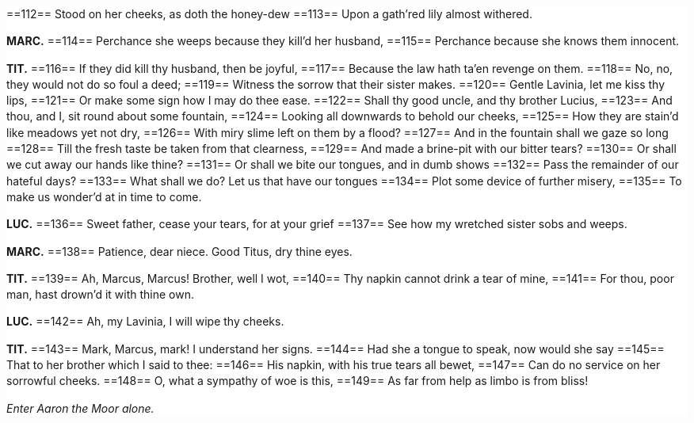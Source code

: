 ==112== Stood on her cheeks, as doth the honey-dew
==113== Upon a gath’red lily almost withered.

**MARC.**
==114== Perchance she weeps because they kill’d her husband,
==115== Perchance because she knows them innocent.

**TIT.**
==116== If they did kill thy husband, then be joyful,
==117== Because the law hath ta’en revenge on them.
==118== No, no, they would not do so foul a deed;
==119== Witness the sorrow that their sister makes.
==120== Gentle Lavinia, let me kiss thy lips,
==121== Or make some sign how I may do thee ease.
==122== Shall thy good uncle, and thy brother Lucius,
==123== And thou, and I, sit round about some fountain,
==124== Looking all downwards to behold our cheeks,
==125== How they are stain’d like meadows yet not dry,
==126== With miry slime left on them by a flood?
==127== And in the fountain shall we gaze so long
==128== Till the fresh taste be taken from that clearness,
==129== And made a brine-pit with our bitter tears?
==130== Or shall we cut away our hands like thine?
==131== Or shall we bite our tongues, and in dumb shows
==132== Pass the remainder of our hateful days?
==133== What shall we do? Let us that have our tongues
==134== Plot some device of further misery,
==135== To make us wonder’d at in time to come.

**LUC.**
==136== Sweet father, cease your tears, for at your grief
==137== See how my wretched sister sobs and weeps.

**MARC.**
==138== Patience, dear niece. Good Titus, dry thine eyes.

**TIT.**
==139== Ah, Marcus, Marcus! Brother, well I wot,
==140== Thy napkin cannot drink a tear of mine,
==141== For thou, poor man, hast drown’d it with thine own.

**LUC.**
==142== Ah, my Lavinia, I will wipe thy cheeks.

**TIT.**
==143== Mark, Marcus, mark! I understand her signs.
==144== Had she a tongue to speak, now would she say
==145== That to her brother which I said to thee:
==146== His napkin, with his true tears all bewet,
==147== Can do no service on her sorrowful cheeks.
==148== O, what a sympathy of woe is this,
==149== As far from help as limbo is from bliss!

*Enter Aaron the Moor alone.*
